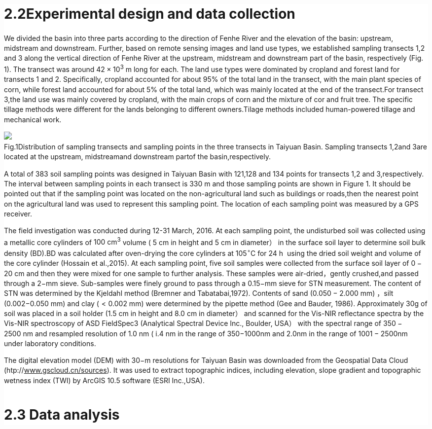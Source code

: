 # 2.2Experimental design and data collection

We divided the basin into three parts according to the direction of Fenhe River and the elevation of the basin: upstream, midstream and downstream. Further, based on remote sensing images and land use types, we established sampling transects 1,2 and 3 along the vertical direction of Fenhe River at the upstream, midstream and downstream part of the basin, respectively (Fig. 1). The transect was around $4 2 \times 1 0 ^ { 3 }$ m long for each. The land use types were dominated by cropland and forest land for transects 1 and 2. Specifically, cropland accounted for about $9 5 \%$ of the total land in the transect, with the main plant species of corn, while forest land accounted for about $5 \%$ of the total land, which was mainly located at the end of the transect.For transect 3,the land use was mainly covered by cropland, with the main crops of corn and the mixture of cor and fruit tree. The specific tillage methods were different for the lands belonging to different owners.Tilage methods included human-powered tillage and mechanical work.

![](images/685a8ee5e4ce8cd5ed4b0663ec02aa24d28413ac35946ae8c29d2b11cbb8c3a7.jpg)  
Fig.1Distribution of sampling transects and sampling points in the three transects in Taiyuan Basin. Sampling transects 1,2and 3are located at the upstream, midstreamand downstream partof the basin,respectively.

A total of 383 soil sampling points was designed in Taiyuan Basin with 121,128 and 134 points for transects 1,2 and 3,respectively. The interval between sampling points in each transect is 330 m and those sampling points are shown in Figure 1. It should be pointed out that if the sampling point was located on the non-agricultural land such as buildings or roads,then the nearest point on the agricultural land was used to represent this sampling point. The location of each sampling point was measured by a GPS receiver.

The field investigation was conducted during 12-31 March, 2016. At each sampling point, the undisturbed soil was collected using a metallic core cylinders of $1 0 0 ~ \mathrm { c m } ^ { 3 }$ volume ( $5 \ \mathrm { c m }$ in height and $5 \ \mathrm { c m }$ in diameter） in the surface soil layer to determine soil bulk density (BD).BD was calculated after oven-drying the core cylinders at $1 0 5 ^ { \circ } \mathrm { C }$ for $2 4 \mathrm { ~ h ~ }$ using the dried soil weight and volume of the core cylinder (Hossain et al.,2015). At each sampling point, five soil samples were collected from the surface soil layer of $0 { - } 2 0 ~ \mathrm { c m }$ and then they were mixed for one sample to further analysis. These samples were air-dried，gently crushed,and passed through a $2 \mathrm { - m m }$ sieve. Sub-samples were finely ground to pass through a $0 . 1 5 \mathrm { - m m }$ sieve for STN measurement. The content of STN was determined by the Kjeldahl method (Bremner and Tabatabai,1972). Contents of sand $( 0 . 0 5 0 { - } 2 . 0 0 0 ~ \mathrm { m m } )$ ，silt $( 0 . 0 0 2 \mathrm { - } 0 . 0 5 0 ~ \mathrm { m m } )$ and clay $( < 0 . 0 0 2 \ \mathrm { m m } )$ were determined by the pipette method (Gee and Bauder, 1986). Approximately $3 0 \mathrm { g }$ of soil was placed in a soil holder (1.5 cm in height and $8 . 0 \ \mathrm { c m }$ in diameter） and scanned for the Vis-NIR reflectance spectra by the Vis-NIR spectroscopy of ASD FieldSpec3 (Analytical Spectral Device Inc., Boulder, USA） with the spectral range of $3 5 0 { - } 2 5 0 0 ~ \mathrm { n m }$ and resampled resolution of $1 . 0 \ \mathrm { n m }$ ( $\mathrm { i } . 4 \ \mathrm { n m }$ in the range of $3 5 0 \mathrm { - } 1 0 0 0 \mathrm { n m }$ and $2 . 0 \mathrm { n m }$ in the range of $1 0 0 1 { - } 2 5 0 0 \mathrm { n m }$ under laboratory conditions.

The digital elevation model (DEM) with $3 0 \mathrm { - m }$ resolutions for Taiyuan Basin was downloaded from the Geospatial Data Cloud (htp://www.gscloud.cn/sources). It was used to extract topographic indices, including elevation, slope gradient and topographic wetness index (TWI) by ArcGIS 10.5 software (ESRI Inc.,USA).

# 2.3 Data analysis
